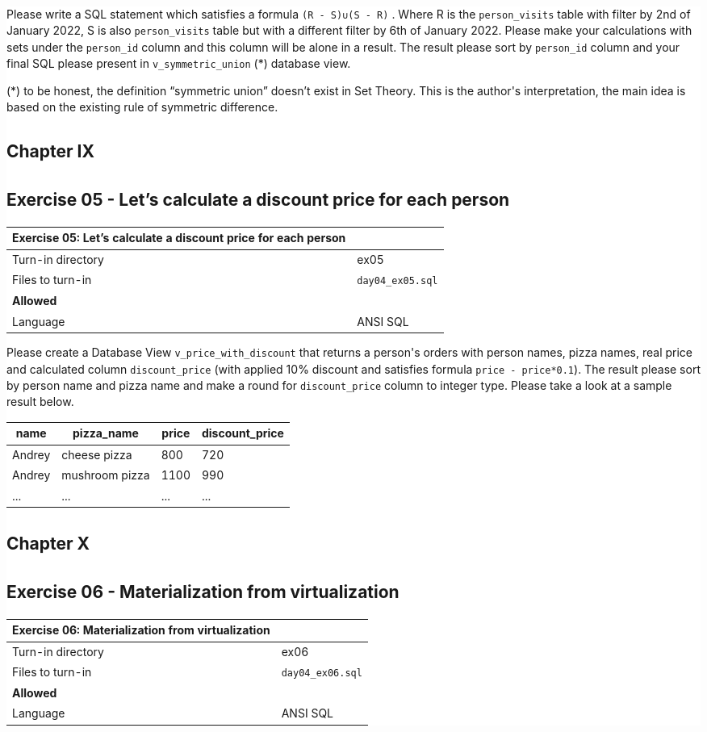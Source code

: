 Please write a SQL statement which satisfies a formula `(R - S)∪(S - R)` .
Where R is the `person_visits` table with filter by 2nd of January 2022, S is also `person_visits` table but with a different filter by 6th of January 2022. Please make your calculations with sets under the `person_id` column and this column will be alone in a result. The result please sort by `person_id` column and your final SQL please present in `v_symmetric_union` (*) database view.

(*) to be honest, the definition “symmetric union” doesn’t exist in Set Theory. This is the author's interpretation, the main idea is based on the existing rule of symmetric difference. 



## Chapter IX
## Exercise 05 - Let’s calculate a discount price for each person


| Exercise 05: Let’s calculate a discount price for each person |                                                                                                                          |
|---------------------------------------|--------------------------------------------------------------------------------------------------------------------------|
| Turn-in directory                     | ex05                                                                                                                     |
| Files to turn-in                      | `day04_ex05.sql`                                                                                 |
| **Allowed**                               |                                                                                                                          |
| Language                        | ANSI SQL                                                                                              |

Please create a Database View `v_price_with_discount` that returns a person's orders with person names, pizza names, real price and calculated column `discount_price` (with applied 10% discount and satisfies formula `price - price*0.1`). The result please sort by person name and pizza name and make a round for `discount_price` column to integer type. Please take a look at a sample result below.


| name |  pizza_name | price | discount_price |
| ------ | ------ | ------ | ------ | 
| Andrey | cheese pizza | 800 | 720 | 
| Andrey | mushroom pizza | 1100 | 990 |
| ... | ... | ... | ... |




## Chapter X
## Exercise 06 - Materialization from virtualization


| Exercise 06: Materialization from virtualization |                                                                                                                          |
|---------------------------------------|--------------------------------------------------------------------------------------------------------------------------|
| Turn-in directory                     | ex06                                                                                                                     |
| Files to turn-in                      | `day04_ex06.sql`                                                                                 |
| **Allowed**                               |                                                                                                                          |
| Language                        | ANSI SQL                                                                                              |
